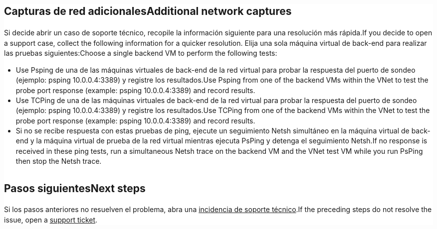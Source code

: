## <a name="additional-network-captures"></a><span data-ttu-id="047cc-187">Capturas de red adicionales</span><span class="sxs-lookup"><span data-stu-id="047cc-187">Additional network captures</span></span>
<span data-ttu-id="047cc-188">Si decide abrir un caso de soporte técnico, recopile la información siguiente para una resolución más rápida.</span><span class="sxs-lookup"><span data-stu-id="047cc-188">If you decide to open a support case, collect the following information for a quicker resolution.</span></span> <span data-ttu-id="047cc-189">Elija una sola máquina virtual de back-end para realizar las pruebas siguientes:</span><span class="sxs-lookup"><span data-stu-id="047cc-189">Choose a single backend VM to perform the following tests:</span></span>
- <span data-ttu-id="047cc-190">Use Psping de una de las máquinas virtuales de back-end de la red virtual para probar la respuesta del puerto de sondeo (ejemplo: psping 10.0.0.4:3389) y registre los resultados.</span><span class="sxs-lookup"><span data-stu-id="047cc-190">Use Psping from one of the backend VMs within the VNet to test the probe port response (example: psping 10.0.0.4:3389) and record results.</span></span> 
- <span data-ttu-id="047cc-191">Use TCPing de una de las máquinas virtuales de back-end de la red virtual para probar la respuesta del puerto de sondeo (ejemplo: psping 10.0.0.4:3389) y registre los resultados.</span><span class="sxs-lookup"><span data-stu-id="047cc-191">Use TCPing from one of the backend VMs within the VNet to test the probe port response (example: psping 10.0.0.4:3389) and record results.</span></span>
- <span data-ttu-id="047cc-192">Si no se recibe respuesta con estas pruebas de ping, ejecute un seguimiento Netsh simultáneo en la máquina virtual de back-end y la máquina virtual de prueba de la red virtual mientras ejecuta PsPing y detenga el seguimiento Netsh.</span><span class="sxs-lookup"><span data-stu-id="047cc-192">If no response is received in these ping tests, run a simultaneous Netsh trace on the backend VM and the VNet test VM while you run PsPing then stop the Netsh trace.</span></span> 
  
## <a name="next-steps"></a><span data-ttu-id="047cc-193">Pasos siguientes</span><span class="sxs-lookup"><span data-stu-id="047cc-193">Next steps</span></span>

<span data-ttu-id="047cc-194">Si los pasos anteriores no resuelven el problema, abra una [incidencia de soporte técnico](https://azure.microsoft.com/support/options/).</span><span class="sxs-lookup"><span data-stu-id="047cc-194">If the preceding steps do not resolve the issue, open a [support ticket](https://azure.microsoft.com/support/options/).</span></span>


